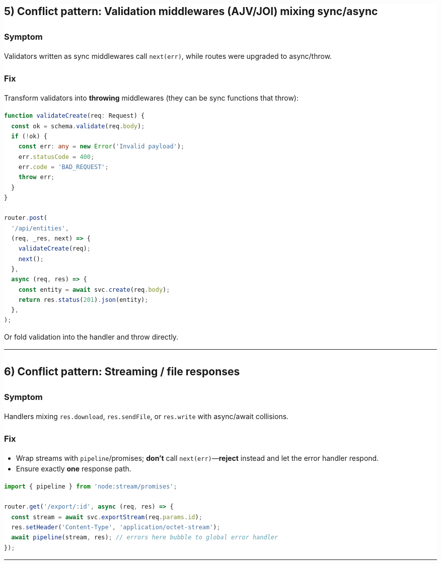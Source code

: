 
## 5) Conflict pattern: Validation middlewares (AJV/JOI) mixing sync/async

### Symptom

Validators written as sync middlewares call `next(err)`, while routes were upgraded to async/throw.

### Fix

Transform validators into **throwing** middlewares (they can be sync functions that throw):

```ts
function validateCreate(req: Request) {
  const ok = schema.validate(req.body);
  if (!ok) {
    const err: any = new Error('Invalid payload');
    err.statusCode = 400;
    err.code = 'BAD_REQUEST';
    throw err;
  }
}

router.post(
  '/api/entities',
  (req, _res, next) => {
    validateCreate(req);
    next();
  },
  async (req, res) => {
    const entity = await svc.create(req.body);
    return res.status(201).json(entity);
  },
);
```

Or fold validation into the handler and throw directly.

---

## 6) Conflict pattern: Streaming / file responses

### Symptom

Handlers mixing `res.download`, `res.sendFile`, or `res.write` with async/await collisions.

### Fix

- Wrap streams with `pipeline`/promises; **don’t** call `next(err)`—**reject** instead and let the error handler respond.
- Ensure exactly **one** response path.

```ts
import { pipeline } from 'node:stream/promises';

router.get('/export/:id', async (req, res) => {
  const stream = await svc.exportStream(req.params.id);
  res.setHeader('Content-Type', 'application/octet-stream');
  await pipeline(stream, res); // errors here bubble to global error handler
});
```

---